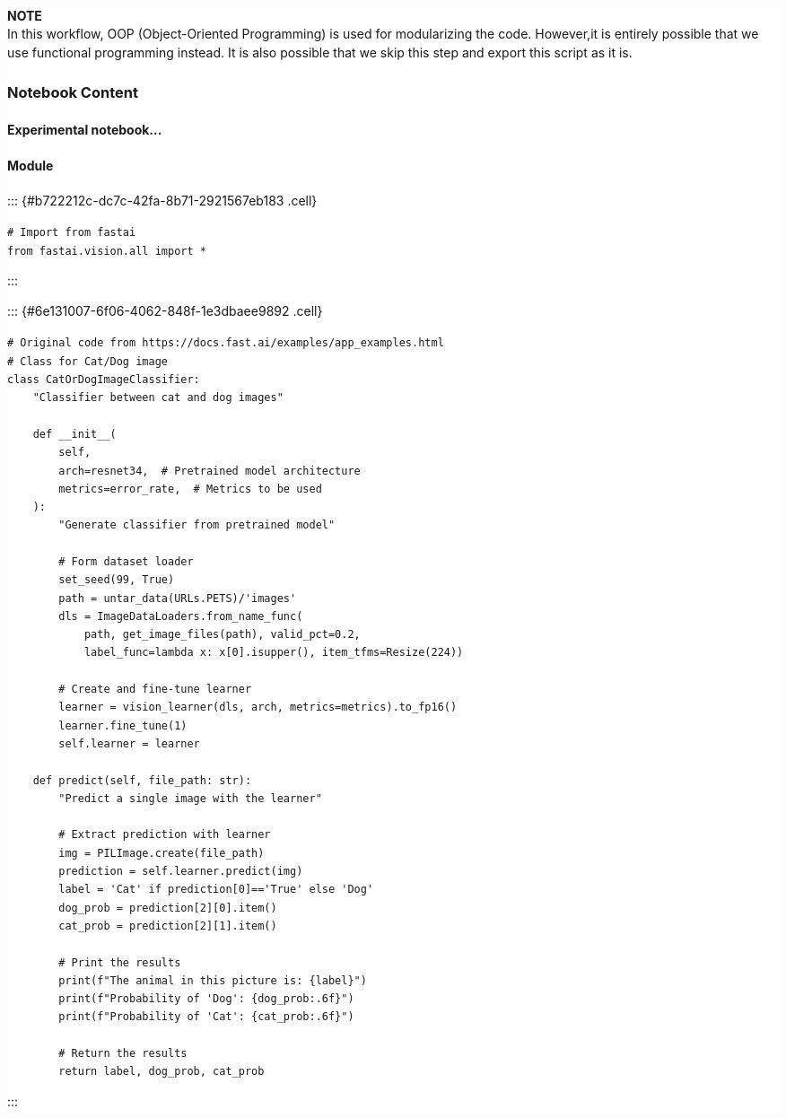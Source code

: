 **NOTE**  
In this workflow, OOP (Object-Oriented Programming) is used for modularizing the code. However,it is entirely possible that we use functional programming instead. It is also possible that we skip this step and export this script as it is.

### Notebook Content

#### Experimental notebook...

#### Module

::: {#b722212c-dc7c-42fa-8b71-2921567eb183 .cell}
``` {.python .cell-code}
# Import from fastai
from fastai.vision.all import *
```
:::


::: {#6e131007-6f06-4062-848f-1e3dbaee9892 .cell}
``` {.python .cell-code}
# Original code from https://docs.fast.ai/examples/app_examples.html
# Class for Cat/Dog image
class CatOrDogImageClassifier:
    "Classifier between cat and dog images"
    
    def __init__(
        self,
        arch=resnet34,  # Pretrained model architecture
        metrics=error_rate,  # Metrics to be used
    ):
        "Generate classifier from pretrained model"
    
        # Form dataset loader
        set_seed(99, True)
        path = untar_data(URLs.PETS)/'images'
        dls = ImageDataLoaders.from_name_func(
            path, get_image_files(path), valid_pct=0.2,
            label_func=lambda x: x[0].isupper(), item_tfms=Resize(224))

        # Create and fine-tune learner
        learner = vision_learner(dls, arch, metrics=metrics).to_fp16()
        learner.fine_tune(1)
        self.learner = learner
        
    def predict(self, file_path: str):
        "Predict a single image with the learner"

        # Extract prediction with learner
        img = PILImage.create(file_path)
        prediction = self.learner.predict(img)
        label = 'Cat' if prediction[0]=='True' else 'Dog'
        dog_prob = prediction[2][0].item()
        cat_prob = prediction[2][1].item()
        
        # Print the results
        print(f"The animal in this picture is: {label}")
        print(f"Probability of 'Dog': {dog_prob:.6f}")
        print(f"Probability of 'Cat': {cat_prob:.6f}")
        
        # Return the results
        return label, dog_prob, cat_prob
```
:::
